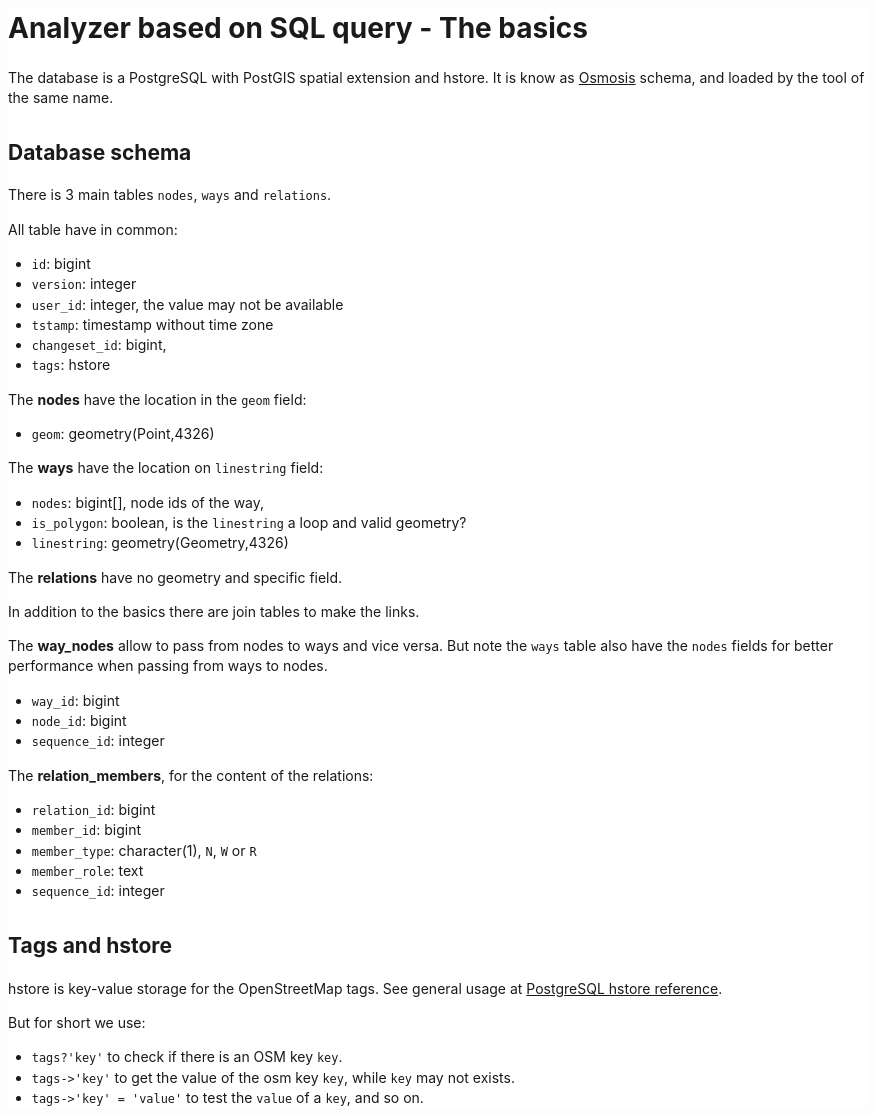 # Analyzer based on SQL query - The basics

The database is a PostgreSQL with PostGIS spatial extension and hstore. It is know as [Osmosis](https://wiki.openstreetmap.org/wiki/Osmosis) schema, and loaded by the tool of the same name.


## Database schema

There is 3 main tables `nodes`, `ways` and `relations`.

All table have in common:
* `id`: bigint
* `version`: integer
* `user_id`: integer, the value may not be available
* `tstamp`: timestamp without time zone
* `changeset_id`: bigint,
* `tags`: hstore

The **nodes** have the location in the `geom` field:
* `geom`: geometry(Point,4326)

The **ways** have the location on `linestring` field:
* `nodes`: bigint[], node ids of the way,
* `is_polygon`: boolean, is the `linestring` a loop and valid geometry?
* `linestring`: geometry(Geometry,4326)

The **relations** have no geometry and specific field.

In addition to the basics there are join tables to make the links.

The **way_nodes** allow to pass from nodes to ways and vice versa. But note the `ways` table also have the `nodes` fields for better performance when passing from ways to nodes.
* `way_id`: bigint
* `node_id`: bigint
* `sequence_id`: integer

The **relation_members**, for the content of the relations:
* `relation_id`: bigint
* `member_id`: bigint
* `member_type`: character(1), `N`, `W` or `R`
* `member_role`: text
* `sequence_id`: integer


## Tags and hstore

hstore is key-value storage for the OpenStreetMap tags. See general usage at [PostgreSQL hstore reference](https://www.postgresql.org/docs/current/hstore.html).

But for short we use:
* `tags?'key'` to check if there is an OSM key `key`.
* `tags->'key'` to get the value of the osm key `key`, while `key` may not exists.
* `tags->'key' = 'value'` to test the `value` of a `key`, and so on.
